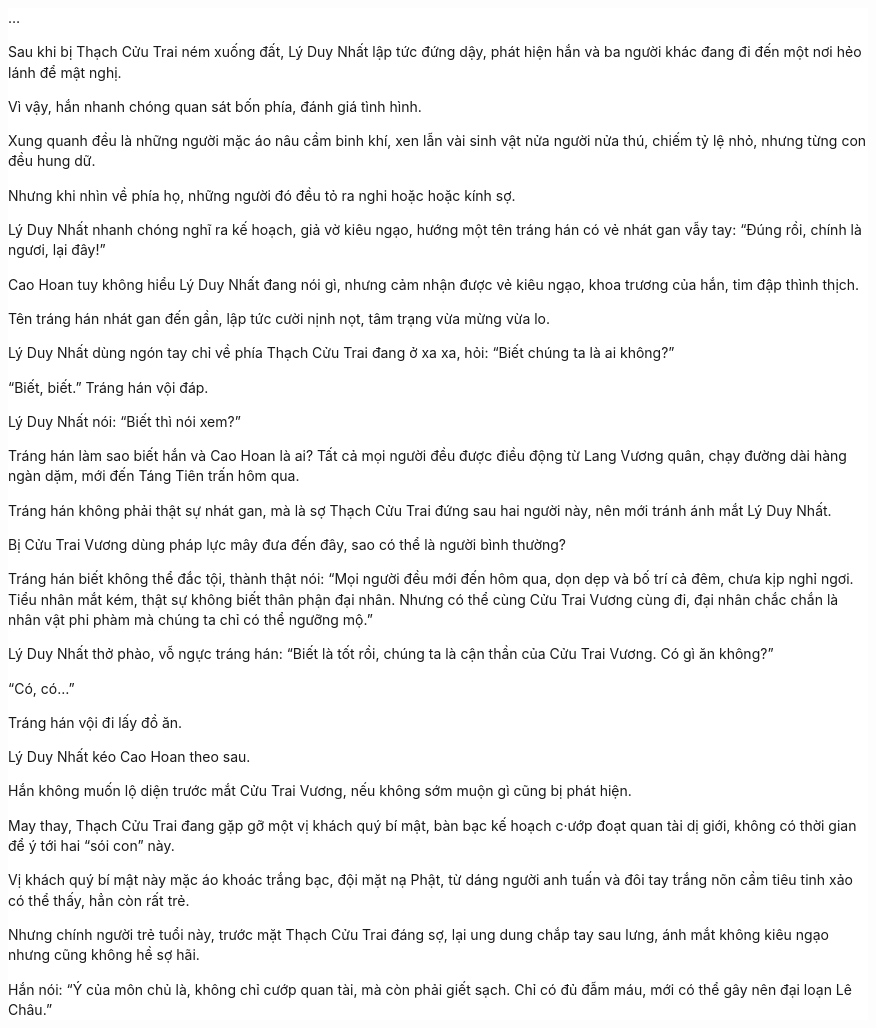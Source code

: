 …

Sau khi bị Thạch Cửu Trai ném xuống đất, Lý Duy Nhất lập tức đứng dậy, phát hiện hắn và ba người khác đang đi đến một nơi hẻo lánh để mật nghị.

Vì vậy, hắn nhanh chóng quan sát bốn phía, đánh giá tình hình.

Xung quanh đều là những người mặc áo nâu cầm binh khí, xen lẫn vài sinh vật nửa người nửa thú, chiếm tỷ lệ nhỏ, nhưng từng con đều hung dữ.

Nhưng khi nhìn về phía họ, những người đó đều tỏ ra nghi hoặc hoặc kính sợ.

Lý Duy Nhất nhanh chóng nghĩ ra kế hoạch, giả vờ kiêu ngạo, hướng một tên tráng hán có vẻ nhát gan vẫy tay: “Đúng rồi, chính là ngươi, lại đây!”

Cao Hoan tuy không hiểu Lý Duy Nhất đang nói gì, nhưng cảm nhận được vẻ kiêu ngạo, khoa trương của hắn, tim đập thình thịch.

Tên tráng hán nhát gan đến gần, lập tức cười nịnh nọt, tâm trạng vừa mừng vừa lo.

Lý Duy Nhất dùng ngón tay chỉ về phía Thạch Cửu Trai đang ở xa xa, hỏi: “Biết chúng ta là ai không?”

“Biết, biết.” Tráng hán vội đáp.

Lý Duy Nhất nói: “Biết thì nói xem?”

Tráng hán làm sao biết hắn và Cao Hoan là ai? Tất cả mọi người đều được điều động từ Lang Vương quân, chạy đường dài hàng ngàn dặm, mới đến Táng Tiên trấn hôm qua.

Tráng hán không phải thật sự nhát gan, mà là sợ Thạch Cửu Trai đứng sau hai người này, nên mới tránh ánh mắt Lý Duy Nhất.

Bị Cửu Trai Vương dùng pháp lực mây đưa đến đây, sao có thể là người bình thường?

Tráng hán biết không thể đắc tội, thành thật nói: “Mọi người đều mới đến hôm qua, dọn dẹp và bố trí cả đêm, chưa kịp nghỉ ngơi. Tiểu nhân mắt kém, thật sự không biết thân phận đại nhân. Nhưng có thể cùng Cửu Trai Vương cùng đi, đại nhân chắc chắn là nhân vật phi phàm mà chúng ta chỉ có thể ngưỡng mộ.”

Lý Duy Nhất thở phào, vỗ ngực tráng hán: “Biết là tốt rồi, chúng ta là cận thần của Cửu Trai Vương. Có gì ăn không?”

“Có, có…”

Tráng hán vội đi lấy đồ ăn.

Lý Duy Nhất kéo Cao Hoan theo sau.

Hắn không muốn lộ diện trước mắt Cửu Trai Vương, nếu không sớm muộn gì cũng bị phát hiện.

May thay, Thạch Cửu Trai đang gặp gỡ một vị khách quý bí mật, bàn bạc kế hoạch c·ướp đoạt quan tài dị giới, không có thời gian để ý tới hai “sói con” này.

Vị khách quý bí mật này mặc áo khoác trắng bạc, đội mặt nạ Phật, từ dáng người anh tuấn và đôi tay trắng nõn cầm tiêu tinh xảo có thể thấy, hẳn còn rất trẻ.

Nhưng chính người trẻ tuổi này, trước mặt Thạch Cửu Trai đáng sợ, lại ung dung chắp tay sau lưng, ánh mắt không kiêu ngạo nhưng cũng không hề sợ hãi.

Hắn nói: “Ý của môn chủ là, không chỉ cướp quan tài, mà còn phải giết sạch. Chỉ có đủ đẫm máu, mới có thể gây nên đại loạn Lê Châu.”
